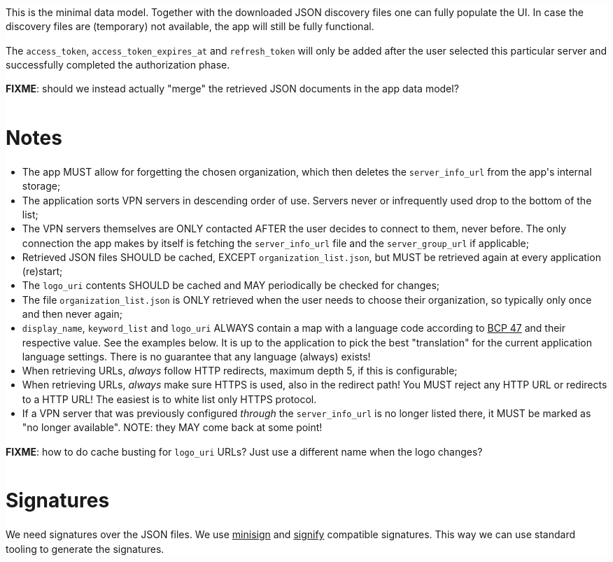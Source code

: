 This is the minimal data model. Together with the downloaded JSON discovery
files one can fully populate the UI. In case the discovery files are 
(temporary) not available, the app will still be fully functional.

The `access_token`, `access_token_expires_at` and `refresh_token` will only 
be added after the user selected this particular server and successfully 
completed the authorization phase.

**FIXME**: should we instead actually "merge" the retrieved JSON documents in 
the app data model?

# Notes

* The app MUST allow for forgetting the chosen organization, which then deletes 
  the `server_info_url` from the app's internal storage;
* The application sorts VPN servers in descending order of use. Servers never
  or infrequently used drop to the bottom of the list;
* The VPN servers themselves are ONLY contacted AFTER the user decides to 
  connect to them, never before. The only connection the app makes by itself 
  is fetching the `server_info_url` file and the `server_group_url` if 
  applicable;
* Retrieved JSON files SHOULD be cached, EXCEPT `organization_list.json`, but 
  MUST be retrieved again at every application (re)start;
* The `logo_uri` contents SHOULD be cached and MAY periodically be checked 
  for changes;
* The file `organization_list.json` is ONLY retrieved when the user needs to 
  choose their organization, so typically only once and then never again;
* `display_name`, `keyword_list` and `logo_uri` ALWAYS contain a map with a 
  language code according to [BCP 47](https://tools.ietf.org/html/rfc5646) and
  their respective value. See the examples below. It is up to the application 
  to pick the best "translation" for the current application language settings. 
  There is no guarantee that any language (always) exists!
* When retrieving URLs, *always* follow HTTP redirects, maximum depth 5, if 
  this is configurable;
* When retrieving URLs, *always* make sure HTTPS is used, also in the redirect 
  path! You MUST reject any HTTP URL or redirects to a HTTP URL! The easiest is
  to white list only HTTPS protocol.
* If a VPN server that was previously configured *through* the 
  `server_info_url` is no longer listed there, it MUST be marked as "no longer
  available". NOTE: they MAY come back at some point!
  
**FIXME**: how to do cache busting for `logo_uri` URLs? Just use a different 
name when the logo changes?

# Signatures

We need signatures over the JSON files. We use 
[minisign](https://jedisct1.github.io/minisign/) and 
[signify](https://man.openbsd.org/signify) compatible signatures. This way we 
can use standard tooling to generate the signatures.
